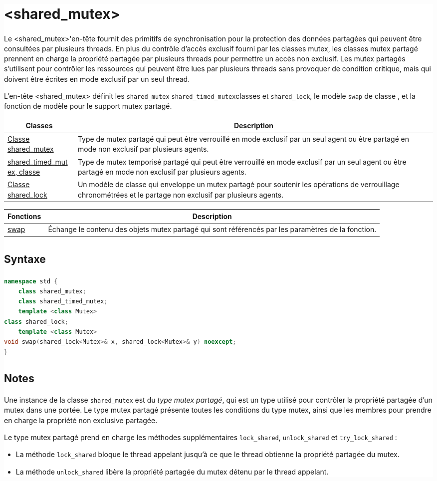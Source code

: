 # <a name="ltshared_mutex"></a>&lt;shared_mutex>

Le &lt;shared_mutex>'en-tête fournit des primitifs de synchronisation pour la protection des données partagées qui peuvent être consultées par plusieurs threads. En plus du contrôle d’accès exclusif fourni par les classes mutex, les classes mutex partagé prennent en charge la propriété partagée par plusieurs threads pour permettre un accès non exclusif. Les mutex partagés s’utilisent pour contrôler les ressources qui peuvent être lues par plusieurs threads sans provoquer de condition critique, mais qui doivent être écrites en mode exclusif par un seul thread.

L’en-tête &lt;shared_mutex> définit les `shared_mutex` `shared_timed_mutex`classes et `shared_lock`, le modèle `swap` de classe , et la fonction de modèle pour le support mutex partagé.

|Classes|Description|
|-------------|-----------------|
|[Classe shared_mutex](#class_shared_mutex)|Type de mutex partagé qui peut être verrouillé en mode exclusif par un seul agent ou être partagé en mode non exclusif par plusieurs agents.|
|[shared_timed_mutex, classe](#class_shared_timed_mutex)|Type de mutex temporisé partagé qui peut être verrouillé en mode exclusif par un seul agent ou être partagé en mode non exclusif par plusieurs agents.|
|[Classe shared_lock](#class_shared_lock)|Un modèle de classe qui enveloppe un mutex partagé pour soutenir les opérations de verrouillage chronométrées et le partage non exclusif par plusieurs agents.|

|Fonctions|Description|
|---------------|-----------------|
|[swap](#function_swap)|Échange le contenu des objets mutex partagé qui sont référencés par les paramètres de la fonction.|

## <a name="syntax"></a>Syntaxe

```cpp
namespace std {
    class shared_mutex;
    class shared_timed_mutex;
    template <class Mutex>
class shared_lock;
    template <class Mutex>
void swap(shared_lock<Mutex>& x, shared_lock<Mutex>& y) noexcept;
}
```

## <a name="remarks"></a>Notes

Une instance de la classe `shared_mutex` est du *type mutex partagé*, qui est un type utilisé pour contrôler la propriété partagée d’un mutex dans une portée. Le type mutex partagé présente toutes les conditions du type mutex, ainsi que les membres pour prendre en charge la propriété non exclusive partagée.

Le type mutex partagé prend en charge les méthodes supplémentaires `lock_shared`, `unlock_shared` et `try_lock_shared` :

- La méthode `lock_shared` bloque le thread appelant jusqu’à ce que le thread obtienne la propriété partagée du mutex.

- La méthode `unlock_shared` libère la propriété partagée du mutex détenu par le thread appelant.
